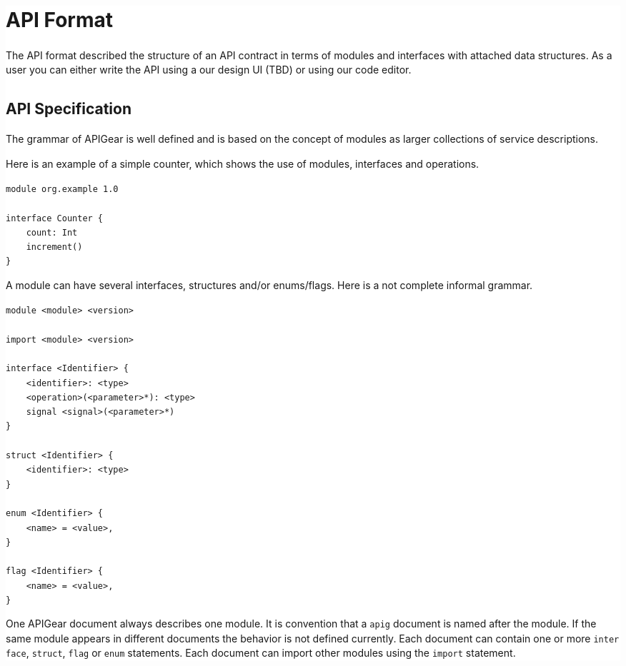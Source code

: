 # API Format

The API format described the structure of an API contract in terms of modules and interfaces with attached data structures. As a user you can either write the API using a our design UI (TBD) or using our code editor.

## API Specification

The grammar of APIGear is well defined and is based on the concept of modules as larger collections of service descriptions.

Here is an example of a simple counter, which shows the use of modules, interfaces and operations.

```
module org.example 1.0

interface Counter {
    count: Int
    increment()
}
```

A module can have several interfaces, structures and/or enums/flags. Here is a not complete informal grammar.

```
module <module> <version>

import <module> <version>

interface <Identifier> {
    <identifier>: <type>
    <operation>(<parameter>*): <type>
    signal <signal>(<parameter>*)
}

struct <Identifier> {
    <identifier>: <type>
}

enum <Identifier> {
    <name> = <value>,
}

flag <Identifier> {
    <name> = <value>,
}
```

One APIGear document always describes one module. It is convention that a `apig` document is named after the module. If the same module appears in different documents the behavior is not defined currently. Each document can contain one or more `interface`, `struct`, `flag` or `enum` statements. Each document can import other modules using the `import` statement.
